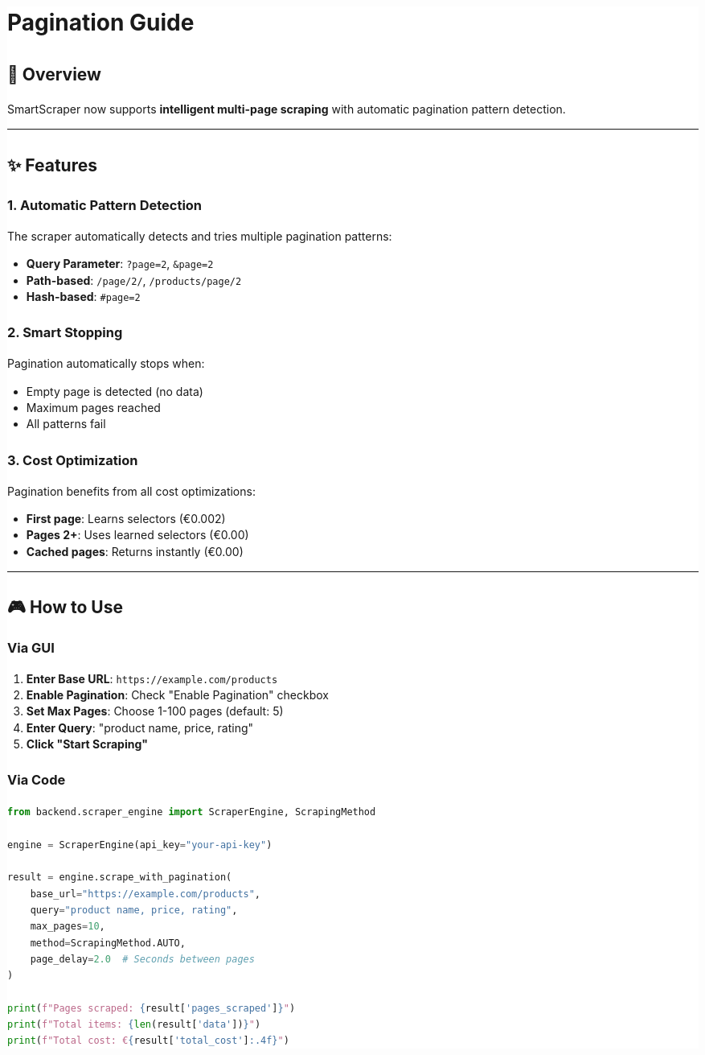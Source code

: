 # Pagination Guide

## 📄 Overview

SmartScraper now supports **intelligent multi-page scraping** with automatic pagination pattern detection.

---

## ✨ Features

### 1. **Automatic Pattern Detection**

The scraper automatically detects and tries multiple pagination patterns:

- **Query Parameter**: `?page=2`, `&page=2`
- **Path-based**: `/page/2/`, `/products/page/2`
- **Hash-based**: `#page=2`

### 2. **Smart Stopping**

Pagination automatically stops when:
- Empty page is detected (no data)
- Maximum pages reached
- All patterns fail

### 3. **Cost Optimization**

Pagination benefits from all cost optimizations:
- **First page**: Learns selectors (€0.002)
- **Pages 2+**: Uses learned selectors (€0.00)
- **Cached pages**: Returns instantly (€0.00)

---

## 🎮 How to Use

### Via GUI

1. **Enter Base URL**: `https://example.com/products`
2. **Enable Pagination**: Check "Enable Pagination" checkbox
3. **Set Max Pages**: Choose 1-100 pages (default: 5)
4. **Enter Query**: "product name, price, rating"
5. **Click "Start Scraping"**

### Via Code

```python
from backend.scraper_engine import ScraperEngine, ScrapingMethod

engine = ScraperEngine(api_key="your-api-key")

result = engine.scrape_with_pagination(
    base_url="https://example.com/products",
    query="product name, price, rating",
    max_pages=10,
    method=ScrapingMethod.AUTO,
    page_delay=2.0  # Seconds between pages
)

print(f"Pages scraped: {result['pages_scraped']}")
print(f"Total items: {len(result['data'])}")
print(f"Total cost: €{result['total_cost']:.4f}")
```